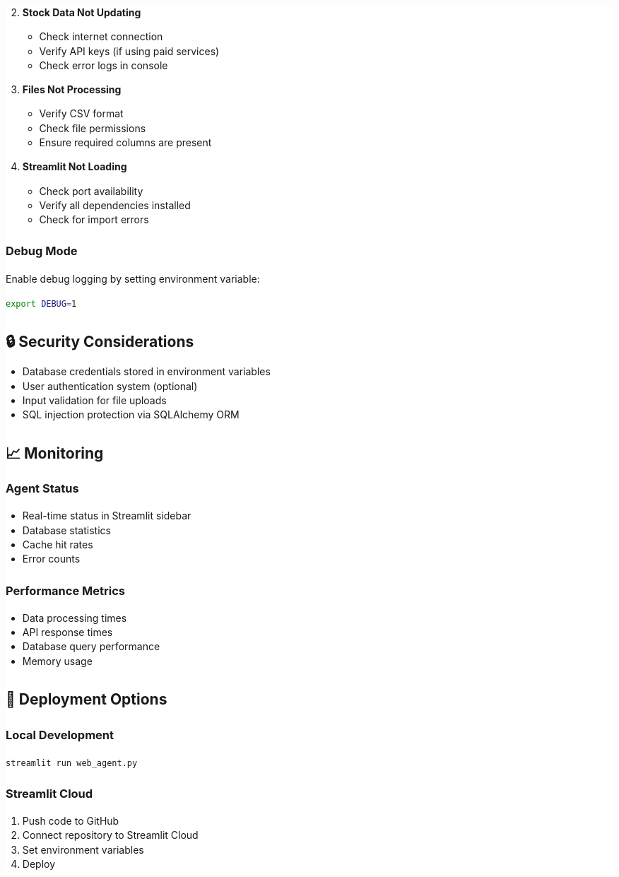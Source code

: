2. **Stock Data Not Updating**
   - Check internet connection
   - Verify API keys (if using paid services)
   - Check error logs in console

3. **Files Not Processing**
   - Verify CSV format
   - Check file permissions
   - Ensure required columns are present

4. **Streamlit Not Loading**
   - Check port availability
   - Verify all dependencies installed
   - Check for import errors

### Debug Mode
Enable debug logging by setting environment variable:
```bash
export DEBUG=1
```

## 🔒 Security Considerations

- Database credentials stored in environment variables
- User authentication system (optional)
- Input validation for file uploads
- SQL injection protection via SQLAlchemy ORM

## 📈 Monitoring

### Agent Status
- Real-time status in Streamlit sidebar
- Database statistics
- Cache hit rates
- Error counts

### Performance Metrics
- Data processing times
- API response times
- Database query performance
- Memory usage

## 🚀 Deployment Options

### Local Development
```bash
streamlit run web_agent.py
```

### Streamlit Cloud
1. Push code to GitHub
2. Connect repository to Streamlit Cloud
3. Set environment variables
4. Deploy
